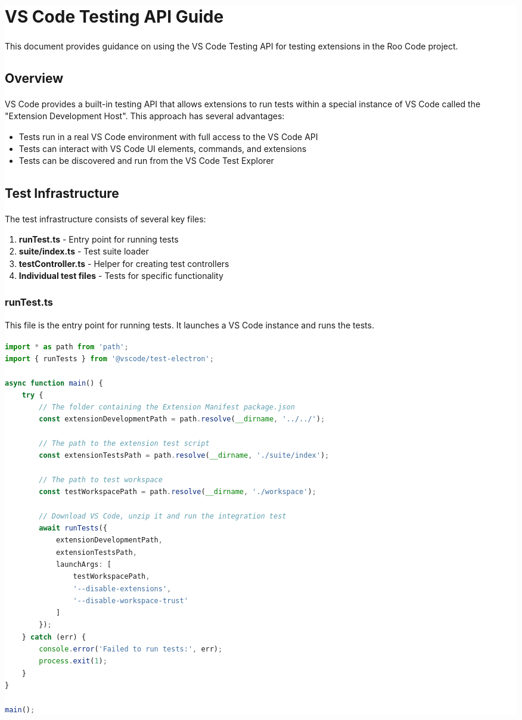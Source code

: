# VS Code Testing API Guide

This document provides guidance on using the VS Code Testing API for testing extensions in the Roo Code project.

## Overview

VS Code provides a built-in testing API that allows extensions to run tests within a special instance of VS Code called the "Extension Development Host". This approach has several advantages:

- Tests run in a real VS Code environment with full access to the VS Code API
- Tests can interact with VS Code UI elements, commands, and extensions
- Tests can be discovered and run from the VS Code Test Explorer

## Test Infrastructure

The test infrastructure consists of several key files:

1. **runTest.ts** - Entry point for running tests
2. **suite/index.ts** - Test suite loader
3. **testController.ts** - Helper for creating test controllers
4. **Individual test files** - Tests for specific functionality

### runTest.ts

This file is the entry point for running tests. It launches a VS Code instance and runs the tests.

```typescript
import * as path from 'path';
import { runTests } from '@vscode/test-electron';

async function main() {
    try {
        // The folder containing the Extension Manifest package.json
        const extensionDevelopmentPath = path.resolve(__dirname, '../../');

        // The path to the extension test script
        const extensionTestsPath = path.resolve(__dirname, './suite/index');

        // The path to test workspace
        const testWorkspacePath = path.resolve(__dirname, './workspace');

        // Download VS Code, unzip it and run the integration test
        await runTests({
            extensionDevelopmentPath,
            extensionTestsPath,
            launchArgs: [
                testWorkspacePath,
                '--disable-extensions',
                '--disable-workspace-trust'
            ]
        });
    } catch (err) {
        console.error('Failed to run tests:', err);
        process.exit(1);
    }
}

main();
```
